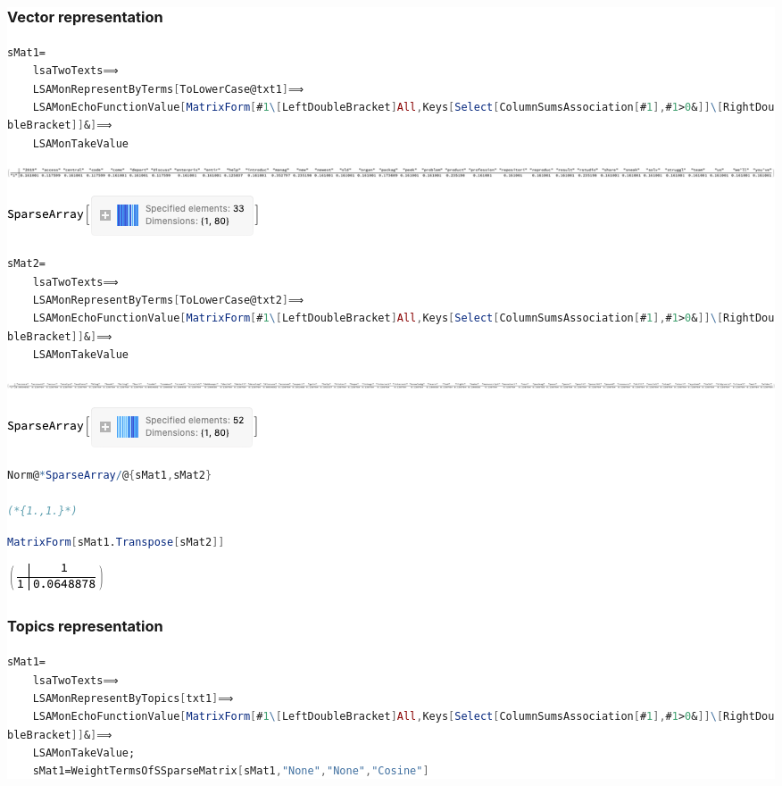 ### Vector representation

```mathematica
sMat1=
    lsaTwoTexts⟹
    LSAMonRepresentByTerms[ToLowerCase@txt1]⟹
    LSAMonEchoFunctionValue[MatrixForm[#1\[LeftDoubleBracket]All,Keys[Select[ColumnSumsAssociation[#1],#1>0&]]\[RightDoubleBracket]]&]⟹
    LSAMonTakeValue
```

![1f59wkovwrezf](Diagrams/Text-similarities-through-bags-of-words/1f59wkovwrezf.png)

![1rwzta9o92ab0](Diagrams/Text-similarities-through-bags-of-words/1rwzta9o92ab0.png)

```mathematica
sMat2=
    lsaTwoTexts⟹
    LSAMonRepresentByTerms[ToLowerCase@txt2]⟹
    LSAMonEchoFunctionValue[MatrixForm[#1\[LeftDoubleBracket]All,Keys[Select[ColumnSumsAssociation[#1],#1>0&]]\[RightDoubleBracket]]&]⟹
    LSAMonTakeValue
```

![125uggdxfa2j5](Diagrams/Text-similarities-through-bags-of-words/125uggdxfa2j5.png)

![0g2n6sa5rjc6v](Diagrams/Text-similarities-through-bags-of-words/0g2n6sa5rjc6v.png)

```mathematica
Norm@*SparseArray/@{sMat1,sMat2}

(*{1.,1.}*)
```

```mathematica
MatrixForm[sMat1.Transpose[sMat2]]
```

![0h5xn111pwck4](Diagrams/Text-similarities-through-bags-of-words/0h5xn111pwck4.png)

### Topics representation

```mathematica
sMat1=
    lsaTwoTexts⟹
    LSAMonRepresentByTopics[txt1]⟹
    LSAMonEchoFunctionValue[MatrixForm[#1\[LeftDoubleBracket]All,Keys[Select[ColumnSumsAssociation[#1],#1>0&]]\[RightDoubleBracket]]&]⟹
    LSAMonTakeValue;
    sMat1=WeightTermsOfSSparseMatrix[sMat1,"None","None","Cosine"]
```
